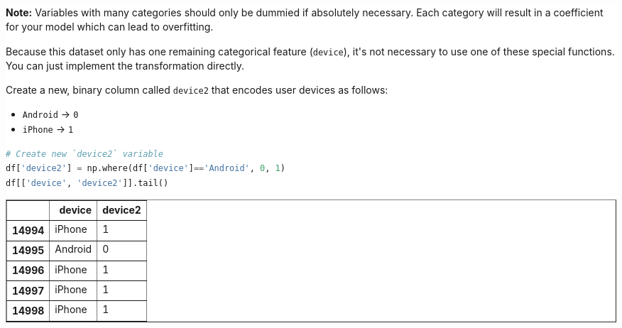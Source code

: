 **Note:** Variables with many categories should only be dummied if absolutely necessary. Each category will result in a coefficient for your model which can lead to overfitting.

Because this dataset only has one remaining categorical feature (`device`), it's not necessary to use one of these special functions. You can just implement the transformation directly.

Create a new, binary column called `device2` that encodes user devices as follows:

* `Android` -> `0`
* `iPhone` -> `1`


```python
# Create new `device2` variable
df['device2'] = np.where(df['device']=='Android', 0, 1)
df[['device', 'device2']].tail()
```




<div>
<style scoped>
    .dataframe tbody tr th:only-of-type {
        vertical-align: middle;
    }

    .dataframe tbody tr th {
        vertical-align: top;
    }

    .dataframe thead th {
        text-align: right;
    }
</style>
<table border="1" class="dataframe">
  <thead>
    <tr style="text-align: right;">
      <th></th>
      <th>device</th>
      <th>device2</th>
    </tr>
  </thead>
  <tbody>
    <tr>
      <th>14994</th>
      <td>iPhone</td>
      <td>1</td>
    </tr>
    <tr>
      <th>14995</th>
      <td>Android</td>
      <td>0</td>
    </tr>
    <tr>
      <th>14996</th>
      <td>iPhone</td>
      <td>1</td>
    </tr>
    <tr>
      <th>14997</th>
      <td>iPhone</td>
      <td>1</td>
    </tr>
    <tr>
      <th>14998</th>
      <td>iPhone</td>
      <td>1</td>
    </tr>